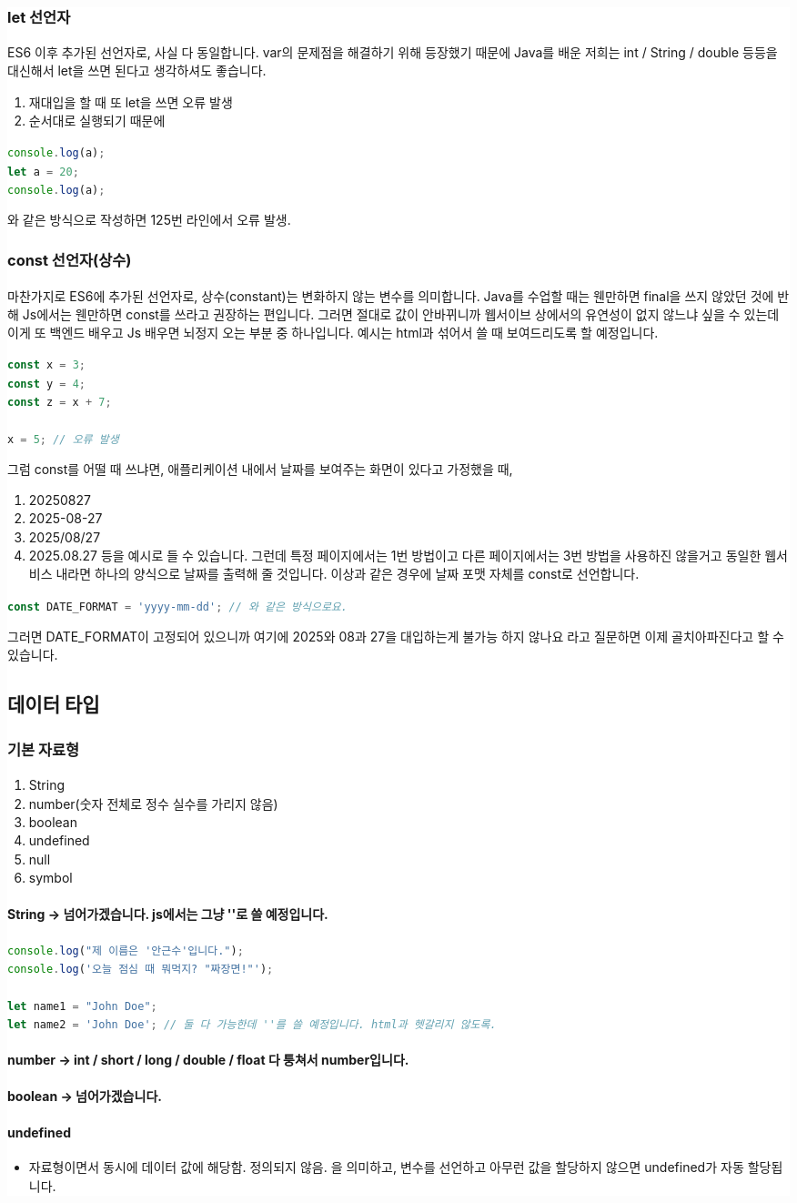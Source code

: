 ### let 선언자
ES6 이후 추가된 선언자로, 사실 다 동일합니다. var의 문제점을 해결하기 위해 등장했기 때문에 Java를 배운 저희는 int / String / double 등등을 대신해서 let을 쓰면 된다고 생각하셔도 좋습니다.

1. 재대입을 할 때 또 let을 쓰면 오류 발생
2. 순서대로 실행되기 때문에

```js
console.log(a);
let a = 20;
console.log(a);
```
와 같은 방식으로 작성하면 125번 라인에서 오류 발생.

### const 선언자(상수)
마찬가지로 ES6에 추가된 선언자로, 상수(constant)는 변화하지 않는 변수를 의미합니다.
Java를 수업할 때는 웬만하면 final을 쓰지 않았던 것에 반해 Js에서는 웬만하면 const를 쓰라고 권장하는 편입니다. 그러면 절대로 값이 안바뀌니까  웹서이브 상에서의 유연성이 없지 않느냐 싶을 수 있는데 이게 또 백엔드 배우고 Js 배우면 뇌정지 오는 부분 중 하나입니다. 예시는 html과 섞어서 쓸 때 보여드리도록 할 예정입니다.

```js
const x = 3;
const y = 4;
const z = x + 7;

x = 5; // 오류 발생
```
그럼 const를 어떨 때 쓰냐면, 애플리케이션 내에서 날짜를 보여주는 화면이 있다고 가정했을 때, 
1. 20250827
2. 2025-08-27
3. 2025/08/27
4. 2025.08.27
등을 예시로 들 수 있습니다. 그런데 특정 페이지에서는 1번 방법이고 다른 페이지에서는 3번 방법을 사용하진 않을거고 동일한 웹서비스 내라면 하나의 양식으로 날짜를 출력해 줄 것입니다. 이상과 같은 경우에 날짜 포맷 자체를 const로 선언합니다.
```js
const DATE_FORMAT = 'yyyy-mm-dd'; // 와 같은 방식으로요.
```
그러면 DATE_FORMAT이 고정되어 있으니까 여기에 2025와 08과 27을 대입하는게 불가능 하지 않나요 라고 질문하면 이제 골치아파진다고 할 수 있습니다.

## 데이터 타입
### 기본 자료형
1. String
2. number(숫자 전체로 정수 실수를 가리지 않음)
3. boolean
4. undefined
5. null
6. symbol
#### String → 넘어가겠습니다. js에서는 그냥 ''로 쓸 예정입니다.
```js
console.log("제 이름은 '안근수'입니다.");
console.log('오늘 점심 때 뭐먹지? "짜장면!"');

let name1 = "John Doe";
let name2 = 'John Doe'; // 둘 다 가능한데 ''를 쓸 예정입니다. html과 헷갈리지 않도록.
```
#### number → int / short / long / double / float 다 퉁쳐서 number입니다.
#### boolean → 넘어가겠습니다.
#### undefined
  - 자료형이면서 동시에 데이터 값에 해당함. 정의되지 않음. 을 의미하고, 변수를 선언하고 아무런 값을 할당하지 않으면 undefined가 자동 할당됩니다.
